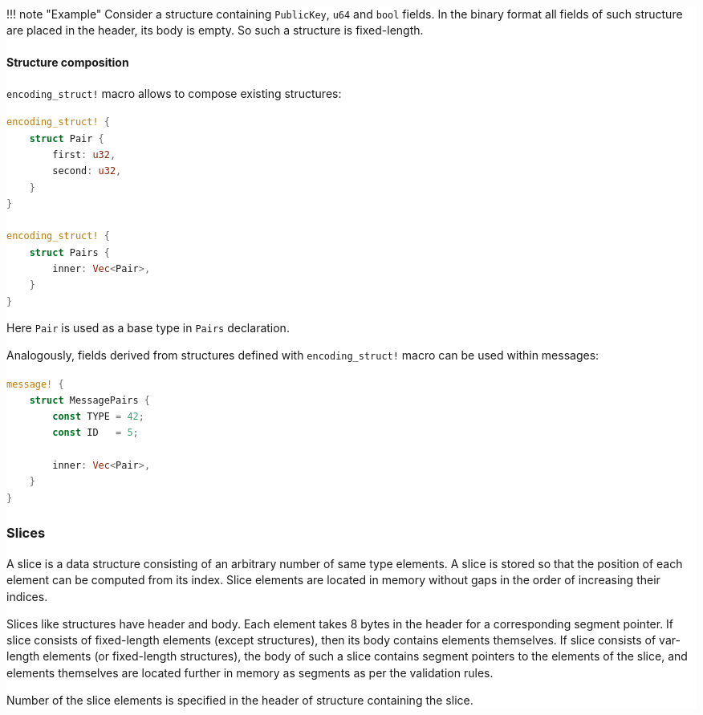 !!! note "Example"
    Consider a structure containing `PublicKey`, `u64` and `bool` fields. In the
    binary format all fields of such structure are placed in the header, its body
    is empty. So such a structure is fixed-length.

#### Structure composition

`encoding_struct!` macro allows to compose existing structures:

```Rust
encoding_struct! {
    struct Pair {
        first: u32,
        second: u32,
    }
}

encoding_struct! {
    struct Pairs {
        inner: Vec<Pair>,
    }
}
```

Here `Pair` is used as a base type in `Pairs` declaration.

Analogously, fields derived from structures defined with `encoding_struct!`
macro can be used within messages:

```Rust
message! {
    struct MessagePairs {
        const TYPE = 42;
        const ID   = 5;

        inner: Vec<Pair>,
    }
}
```

### Slices

A slice is a data structure consisting of an arbitrary number of same type elements.
A slice is stored so that the position of each element can be computed from its
index. Slice elements are located in memory without gaps in the order of
increasing their indices.

Slices like structures have header and body. Each element takes 8 bytes in the
header for a corresponding segment pointer. If slice consists of fixed-length
elements (except structures), then its body contains elements themselves. If
slice consists of var-length elements (or fixed-length structures), the body of
such a slice contains segment pointers to the elements of the slice, and elements
themselves are located further in memory as segments as per the validation rules.

Number of the slice elements is specified in the header of structure containing
the slice.
